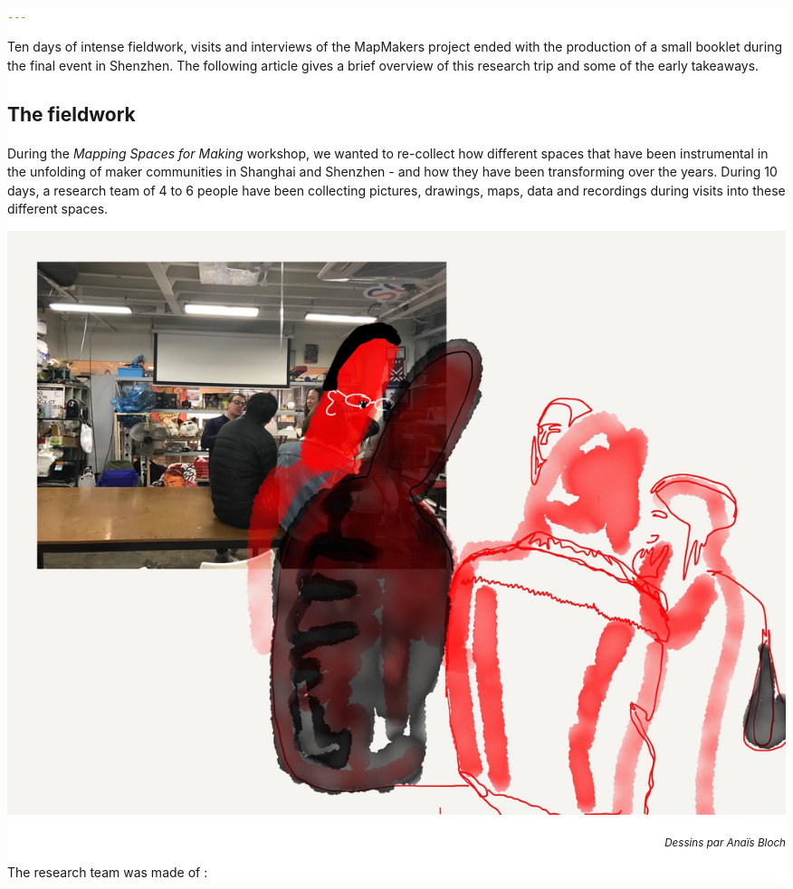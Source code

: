 ```yaml
---
```


Ten days of intense fieldwork, visits and interviews of the MapMakers project ended with the production of a small booklet during the final event in Shenzhen. The following article gives a brief overview of this research trip and some of the early takeaways.

## The fieldwork

During the *Mapping Spaces for Making* workshop, we wanted to re-collect how different spaces that have been instrumental in the unfolding of maker communities in Shanghai and Shenzhen - and how they have been transforming over the years. During 10 days, a research team of 4 to 6 people have been collecting pictures, drawings, maps, data and recordings during visits into these different spaces.

![](/uploads/mapmakers/team.jpg)

<p style="text-align:right"><small><em>Dessins par Anaïs Bloch</em></small></p>

The research team was made of :
